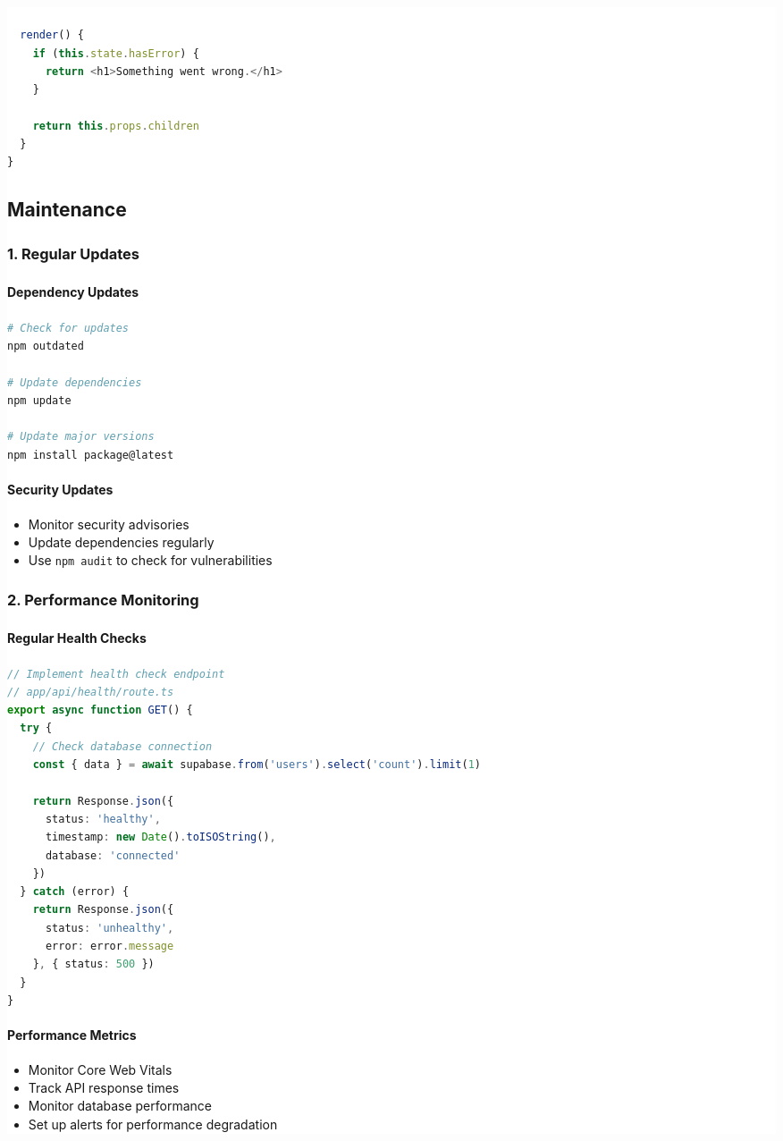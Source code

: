 ```typescript

  render() {
    if (this.state.hasError) {
      return <h1>Something went wrong.</h1>
    }

    return this.props.children
  }
}
```

## Maintenance

### 1. Regular Updates

#### Dependency Updates
```bash
# Check for updates
npm outdated

# Update dependencies
npm update

# Update major versions
npm install package@latest
```

#### Security Updates
- Monitor security advisories
- Update dependencies regularly
- Use `npm audit` to check for vulnerabilities

### 2. Performance Monitoring

#### Regular Health Checks
```typescript
// Implement health check endpoint
// app/api/health/route.ts
export async function GET() {
  try {
    // Check database connection
    const { data } = await supabase.from('users').select('count').limit(1)
    
    return Response.json({
      status: 'healthy',
      timestamp: new Date().toISOString(),
      database: 'connected'
    })
  } catch (error) {
    return Response.json({
      status: 'unhealthy',
      error: error.message
    }, { status: 500 })
  }
}
```

#### Performance Metrics
- Monitor Core Web Vitals
- Track API response times
- Monitor database performance
- Set up alerts for performance degradation
